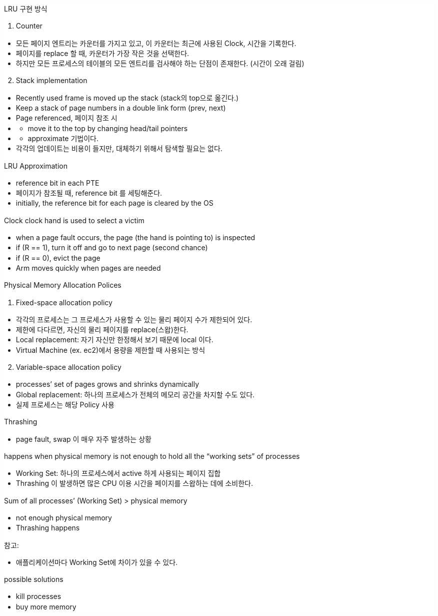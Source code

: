 LRU 구현 방식
1. Counter
- 모든 페이지 엔트리는 카운터를 가지고 있고, 이 카운터는 최근에 사용된 Clock, 시간을 기록한다.
- 페이지를 replace 할 때, 카운터가 가장 작은 것을 선택한다.
- 하지만 모든 프로세스의 테이블의 모든 엔트리를 검사해야 하는 단점이 존재한다. (시간이 오래 걸림)

2. Stack implementation
- Recently used frame is moved up the stack (stack의 top으로 옮긴다.)
- Keep a stack of page numbers in a double link form (prev, next)
- Page referenced, 페이지 참조 시
- - move it to the top by changing head/tail pointers
- - approximate 기법이다.
- 각각의 업데이트는 비용이 들지만, 대체하기 위해서 탐색할 필요는 없다.

LRU Approximation
- reference bit in each PTE
- 페이지가 참조될 때, reference bit 를 세팅해준다.
- initially, the reference bit for each page is cleared by the OS

Clock
clock hand is used to select a victim
- when a page fault occurs, the page (the hand is pointing to)  is inspected
- if (R == 1), turn it off and go to next page (second chance)
- if (R == 0), evict the page
- Arm moves quickly when pages are needed

Physical Memory Allocation Polices 

1. Fixed-space allocation policy
- 각각의 프로세스는 그 프로세스가 사용할 수 있는 물리 페이지 수가 제한되어 있다.
- 제한에 다다르면, 자신의 물리 페이지를 replace(스왑)한다.
- Local replacement: 자기 자신만 한정해서 보기 때문에 local 이다.
- Virtual Machine (ex. ec2)에서 용량을 제한할 때 사용되는 방식

2. Variable-space allocation policy
- processes’ set of pages grows and shrinks dynamically
- Global replacement: 하나의 프로세스가 전체의 메모리 공간을 차지할 수도 있다.
- 실제 프로세스는 해당 Policy 사용

Thrashing
- page fault, swap 이 매우 자주 발생하는 상황

happens when physical memory is not enough to hold all the “working sets” of processes
- Working Set: 하나의 프로세스에서 active 하게 사용되는 페이지 집합
- Thrashing 이 발생하면 많은 CPU 이용 시간을 페이지를 스왑하는 데에 소비한다.

Sum of all processes’ (Working Set) > physical memory
- not enough physical memory
- Thrashing happens

참고:
- 애플리케이션마다 Working Set에 차이가 있을 수 있다.

possible solutions
- kill processes
- buy more memory
